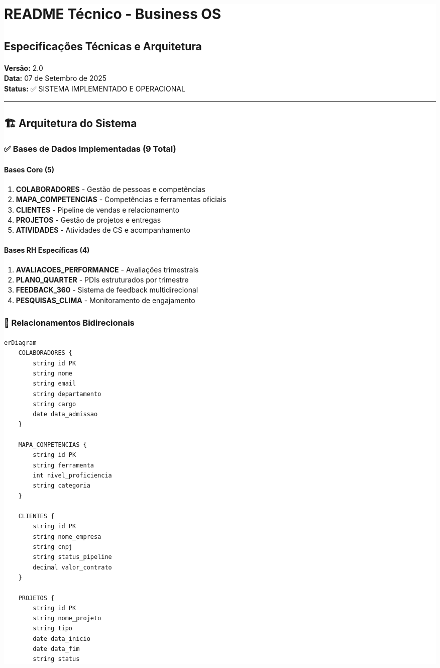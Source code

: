 # README Técnico - Business OS
## Especificações Técnicas e Arquitetura

**Versão:** 2.0  
**Data:** 07 de Setembro de 2025  
**Status:** ✅ SISTEMA IMPLEMENTADO E OPERACIONAL

---

## 🏗️ Arquitetura do Sistema

### ✅ Bases de Dados Implementadas (9 Total)

#### **Bases Core (5)**
1. **COLABORADORES** - Gestão de pessoas e competências
2. **MAPA_COMPETENCIAS** - Competências e ferramentas oficiais
3. **CLIENTES** - Pipeline de vendas e relacionamento
4. **PROJETOS** - Gestão de projetos e entregas
5. **ATIVIDADES** - Atividades de CS e acompanhamento

#### **Bases RH Específicas (4)**
1. **AVALIACOES_PERFORMANCE** - Avaliações trimestrais
2. **PLANO_QUARTER** - PDIs estruturados por trimestre
3. **FEEDBACK_360** - Sistema de feedback multidirecional
4. **PESQUISAS_CLIMA** - Monitoramento de engajamento

### 🔗 Relacionamentos Bidirecionais

```mermaid
erDiagram
    COLABORADORES {
        string id PK
        string nome
        string email
        string departamento
        string cargo
        date data_admissao
    }
    
    MAPA_COMPETENCIAS {
        string id PK
        string ferramenta
        int nivel_proficiencia
        string categoria
    }
    
    CLIENTES {
        string id PK
        string nome_empresa
        string cnpj
        string status_pipeline
        decimal valor_contrato
    }
    
    PROJETOS {
        string id PK
        string nome_projeto
        string tipo
        date data_inicio
        date data_fim
        string status
```